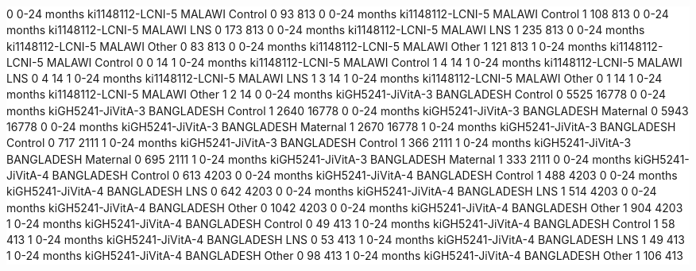 0        0-24 months   ki1148112-LCNI-5            MALAWI                         Control                0       93     813
0        0-24 months   ki1148112-LCNI-5            MALAWI                         Control                1      108     813
0        0-24 months   ki1148112-LCNI-5            MALAWI                         LNS                    0      173     813
0        0-24 months   ki1148112-LCNI-5            MALAWI                         LNS                    1      235     813
0        0-24 months   ki1148112-LCNI-5            MALAWI                         Other                  0       83     813
0        0-24 months   ki1148112-LCNI-5            MALAWI                         Other                  1      121     813
1        0-24 months   ki1148112-LCNI-5            MALAWI                         Control                0        0      14
1        0-24 months   ki1148112-LCNI-5            MALAWI                         Control                1        4      14
1        0-24 months   ki1148112-LCNI-5            MALAWI                         LNS                    0        4      14
1        0-24 months   ki1148112-LCNI-5            MALAWI                         LNS                    1        3      14
1        0-24 months   ki1148112-LCNI-5            MALAWI                         Other                  0        1      14
1        0-24 months   ki1148112-LCNI-5            MALAWI                         Other                  1        2      14
0        0-24 months   kiGH5241-JiVitA-3           BANGLADESH                     Control                0     5525   16778
0        0-24 months   kiGH5241-JiVitA-3           BANGLADESH                     Control                1     2640   16778
0        0-24 months   kiGH5241-JiVitA-3           BANGLADESH                     Maternal               0     5943   16778
0        0-24 months   kiGH5241-JiVitA-3           BANGLADESH                     Maternal               1     2670   16778
1        0-24 months   kiGH5241-JiVitA-3           BANGLADESH                     Control                0      717    2111
1        0-24 months   kiGH5241-JiVitA-3           BANGLADESH                     Control                1      366    2111
1        0-24 months   kiGH5241-JiVitA-3           BANGLADESH                     Maternal               0      695    2111
1        0-24 months   kiGH5241-JiVitA-3           BANGLADESH                     Maternal               1      333    2111
0        0-24 months   kiGH5241-JiVitA-4           BANGLADESH                     Control                0      613    4203
0        0-24 months   kiGH5241-JiVitA-4           BANGLADESH                     Control                1      488    4203
0        0-24 months   kiGH5241-JiVitA-4           BANGLADESH                     LNS                    0      642    4203
0        0-24 months   kiGH5241-JiVitA-4           BANGLADESH                     LNS                    1      514    4203
0        0-24 months   kiGH5241-JiVitA-4           BANGLADESH                     Other                  0     1042    4203
0        0-24 months   kiGH5241-JiVitA-4           BANGLADESH                     Other                  1      904    4203
1        0-24 months   kiGH5241-JiVitA-4           BANGLADESH                     Control                0       49     413
1        0-24 months   kiGH5241-JiVitA-4           BANGLADESH                     Control                1       58     413
1        0-24 months   kiGH5241-JiVitA-4           BANGLADESH                     LNS                    0       53     413
1        0-24 months   kiGH5241-JiVitA-4           BANGLADESH                     LNS                    1       49     413
1        0-24 months   kiGH5241-JiVitA-4           BANGLADESH                     Other                  0       98     413
1        0-24 months   kiGH5241-JiVitA-4           BANGLADESH                     Other                  1      106     413
